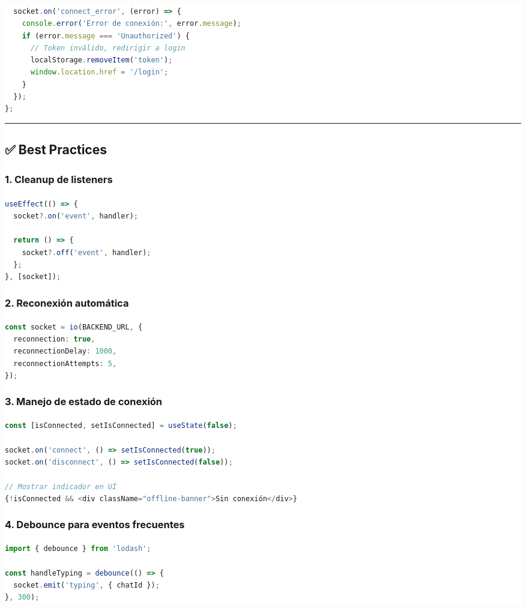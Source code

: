 ```typescript
  socket.on('connect_error', (error) => {
    console.error('Error de conexión:', error.message);
    if (error.message === 'Unauthorized') {
      // Token inválido, redirigir a login
      localStorage.removeItem('token');
      window.location.href = '/login';
    }
  });
};
```

---

## ✅ Best Practices

### 1. **Cleanup de listeners**
```typescript
useEffect(() => {
  socket?.on('event', handler);
  
  return () => {
    socket?.off('event', handler);
  };
}, [socket]);
```

### 2. **Reconexión automática**
```typescript
const socket = io(BACKEND_URL, {
  reconnection: true,
  reconnectionDelay: 1000,
  reconnectionAttempts: 5,
});
```

### 3. **Manejo de estado de conexión**
```typescript
const [isConnected, setIsConnected] = useState(false);

socket.on('connect', () => setIsConnected(true));
socket.on('disconnect', () => setIsConnected(false));

// Mostrar indicador en UI
{!isConnected && <div className="offline-banner">Sin conexión</div>}
```

### 4. **Debounce para eventos frecuentes**
```typescript
import { debounce } from 'lodash';

const handleTyping = debounce(() => {
  socket.emit('typing', { chatId });
}, 300);
```
